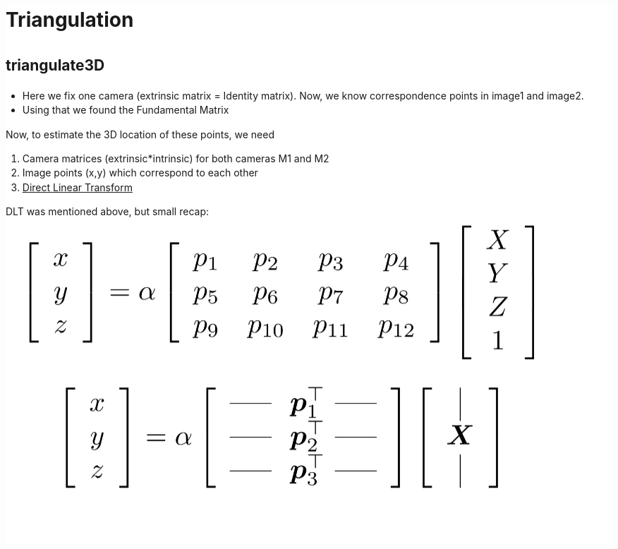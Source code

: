 # Triangulation

## triangulate3D

- Here we fix one camera (extrinsic matrix = Identity matrix). Now, we know correspondence points in image1 and image2.
- Using that we found the Fundamental Matrix

Now, to estimate the 3D location of these points, we need 
1. Camera matrices (extrinsic*intrinsic) for both cameras M1 and M2
2. Image points (x,y) which correspond to each other
3. [Direct Linear Transform](https://www.dropbox.com/sh/r569lhrgq9z4x7l/AACGDws-F4Krdwagm1F3-tnja?dl=0&preview=L17+-+Camera+Models%2C+Pose+Estimation+and+Triangulation.pdf)

DLT was mentioned above, but small recap:
![](/images/triangluation/triangulation_setup.png)
